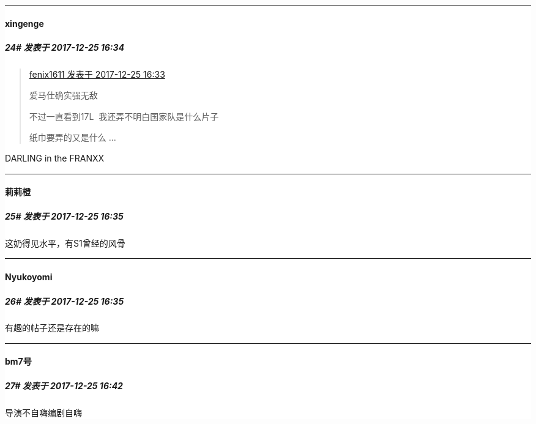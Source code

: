 




-----

####  xingenge  
##### 24#       发表于 2017-12-25 16:34



<blockquote><a href="httphttps://bbs.saraba1st.com/2b/forum.php?mod=redirect&amp;goto=findpost&amp;pid=38075076&amp;ptid=1571184" target="_blank">fenix1611 发表于 2017-12-25 16:33</a>

爱马仕确实强无敌

不过一直看到17L  我还弄不明白国家队是什么片子

纸巾要弄的又是什么 ...</blockquote>
DARLING in the FRANXX







-----

####  莉莉橙  
##### 25#       发表于 2017-12-25 16:35




这奶得见水平，有S1曾经的风骨







-----

####  Nyukoyomi  
##### 26#       发表于 2017-12-25 16:35




有趣的帖子还是存在的嘛 







-----

####  bm7号  
##### 27#       发表于 2017-12-25 16:42




导演不自嗨编剧自嗨
